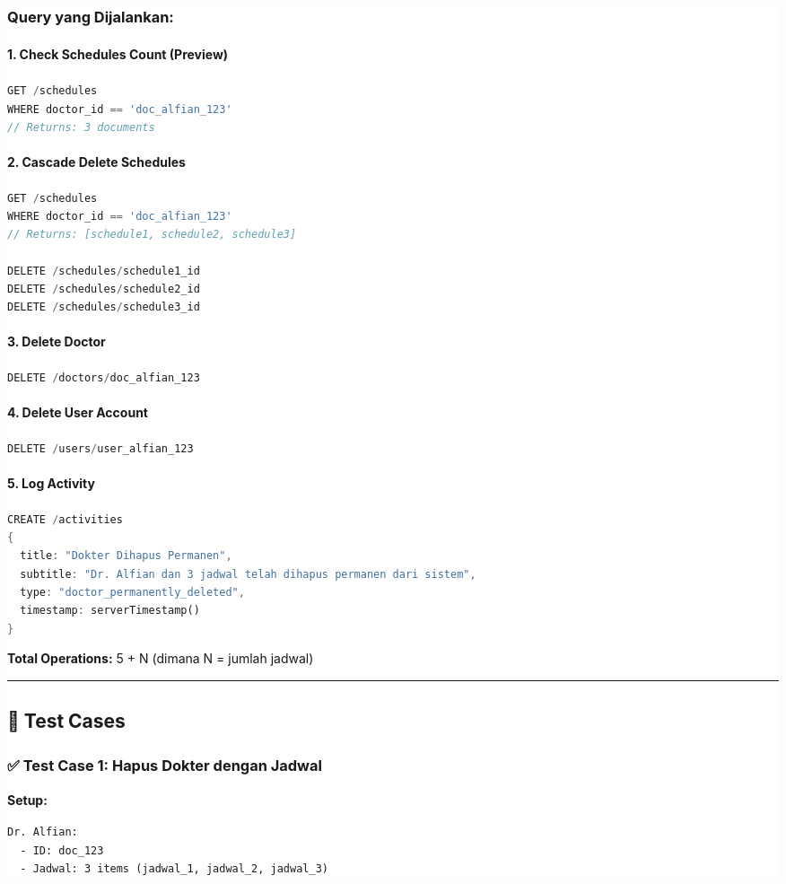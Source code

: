 ### **Query yang Dijalankan:**

#### **1. Check Schedules Count (Preview)**
```dart
GET /schedules
WHERE doctor_id == 'doc_alfian_123'
// Returns: 3 documents
```

#### **2. Cascade Delete Schedules**
```dart
GET /schedules
WHERE doctor_id == 'doc_alfian_123'
// Returns: [schedule1, schedule2, schedule3]

DELETE /schedules/schedule1_id
DELETE /schedules/schedule2_id
DELETE /schedules/schedule3_id
```

#### **3. Delete Doctor**
```dart
DELETE /doctors/doc_alfian_123
```

#### **4. Delete User Account**
```dart
DELETE /users/user_alfian_123
```

#### **5. Log Activity**
```dart
CREATE /activities
{
  title: "Dokter Dihapus Permanen",
  subtitle: "Dr. Alfian dan 3 jadwal telah dihapus permanen dari sistem",
  type: "doctor_permanently_deleted",
  timestamp: serverTimestamp()
}
```

**Total Operations:** 5 + N (dimana N = jumlah jadwal)

---

## 🧪 **Test Cases**

### ✅ **Test Case 1: Hapus Dokter dengan Jadwal**

**Setup:**
```
Dr. Alfian:
  - ID: doc_123
  - Jadwal: 3 items (jadwal_1, jadwal_2, jadwal_3)
```
